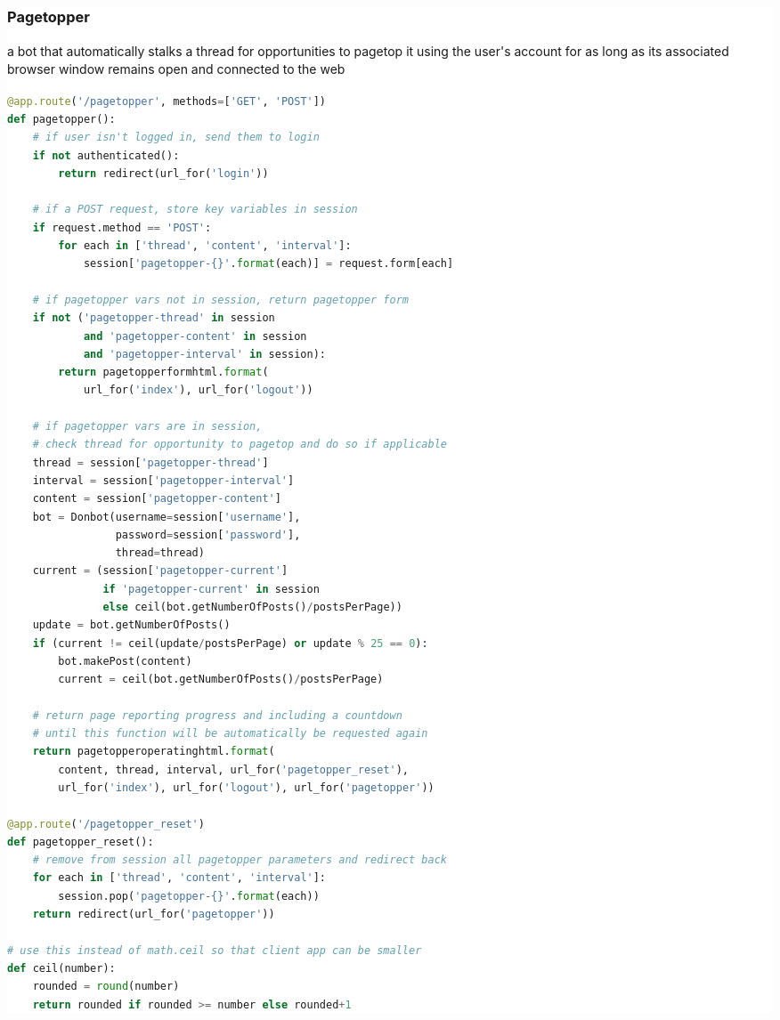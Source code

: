 ### Pagetopper
a bot that automatically stalks a thread for opportunities to pagetop it using the user's account for as long as its associated browser window remains open and connected to the web


```python
@app.route('/pagetopper', methods=['GET', 'POST'])
def pagetopper():
    # if user isn't logged in, send them to login
    if not authenticated():
        return redirect(url_for('login'))
    
    # if a POST request, store key variables in session
    if request.method == 'POST':
        for each in ['thread', 'content', 'interval']:
            session['pagetopper-{}'.format(each)] = request.form[each]
    
    # if pagetopper vars not in session, return pagetopper form
    if not ('pagetopper-thread' in session
            and 'pagetopper-content' in session
            and 'pagetopper-interval' in session):
        return pagetopperformhtml.format(
            url_for('index'), url_for('logout'))
    
    # if pagetopper vars are in session, 
    # check thread for opportunity to pagetop and do so if applicable
    thread = session['pagetopper-thread']
    interval = session['pagetopper-interval']
    content = session['pagetopper-content']
    bot = Donbot(username=session['username'],
                 password=session['password'], 
                 thread=thread)
    current = (session['pagetopper-current']
               if 'pagetopper-current' in session
               else ceil(bot.getNumberOfPosts()/postsPerPage))
    update = bot.getNumberOfPosts()
    if (current != ceil(update/postsPerPage) or update % 25 == 0):
        bot.makePost(content)
        current = ceil(bot.getNumberOfPosts()/postsPerPage)
        
    # return page reporting progress and including a countdown
    # until this function will be automatically be requested again
    return pagetopperoperatinghtml.format(
        content, thread, interval, url_for('pagetopper_reset'),
        url_for('index'), url_for('logout'), url_for('pagetopper'))

@app.route('/pagetopper_reset')
def pagetopper_reset():
    # remove from session all pagetopper parameters and redirect back
    for each in ['thread', 'content', 'interval']:
        session.pop('pagetopper-{}'.format(each))
    return redirect(url_for('pagetopper'))

# use this instead of math.ceil so that client app can be smaller
def ceil(number):
    rounded = round(number)
    return rounded if rounded >= number else rounded+1
```
